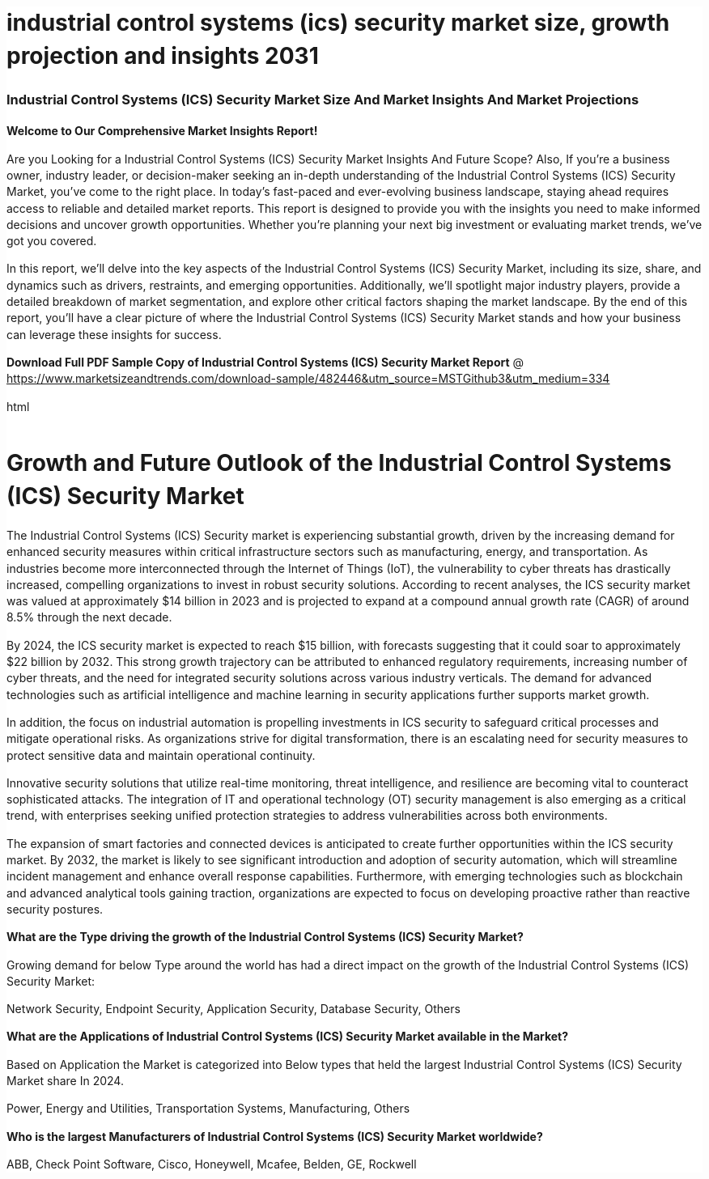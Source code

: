 <H1>industrial control systems (ics) security market size, growth projection and insights 2031</H1><div class="" data-test-id=""><h3><span class="">Industrial Control Systems (ICS) Security Market Size And Market Insights And Market Projections</span></h3></div><div class="" data-test-id=""><p><strong>Welcome to Our Comprehensive Market Insights Report!</strong></p><p>Are you Looking for a Industrial Control Systems (ICS) Security Market Insights And Future Scope? Also, If you&rsquo;re a business owner, industry leader, or decision-maker seeking an in-depth understanding of the Industrial Control Systems (ICS) Security Market, you&rsquo;ve come to the right place. In today&rsquo;s fast-paced and ever-evolving business landscape, staying ahead requires access to reliable and detailed market reports. This report is designed to provide you with the insights you need to make informed decisions and uncover growth opportunities. Whether you&rsquo;re planning your next big investment or evaluating market trends, we&rsquo;ve got you covered.</p><p>In this report, we&rsquo;ll delve into the key aspects of the Industrial Control Systems (ICS) Security Market, including its size, share, and dynamics such as drivers, restraints, and emerging opportunities. Additionally, we&rsquo;ll spotlight major industry players, provide a detailed breakdown of market segmentation, and explore other critical factors shaping the market landscape. By the end of this report, you&rsquo;ll have a clear picture of where the Industrial Control Systems (ICS) Security Market stands and how your business can leverage these insights for success.</p><p><strong>Download Full PDF Sample Copy of Industrial Control Systems (ICS) Security Market Report</strong> @ <a href="https://www.marketsizeandtrends.com/download-sample/482446&utm_source=MSTGithub3&utm_medium=334" target="_blank">https://www.marketsizeandtrends.com/download-sample/482446&utm_source=MSTGithub3&utm_medium=334</a></p></div><div class="" data-test-id=""><p><span class="">html<html><head> <title>Industrial Control Systems (ICS) Security Market Overview</title></head><body><h1>Growth and Future Outlook of the Industrial Control Systems (ICS) Security Market</h1><p>The Industrial Control Systems (ICS) Security market is experiencing substantial growth, driven by the increasing demand for enhanced security measures within critical infrastructure sectors such as manufacturing, energy, and transportation. As industries become more interconnected through the Internet of Things (IoT), the vulnerability to cyber threats has drastically increased, compelling organizations to invest in robust security solutions. According to recent analyses, the ICS security market was valued at approximately $14 billion in 2023 and is projected to expand at a compound annual growth rate (CAGR) of around 8.5% through the next decade.</p><p>By 2024, the ICS security market is expected to reach $15 billion, with forecasts suggesting that it could soar to approximately $22 billion by 2032. This strong growth trajectory can be attributed to enhanced regulatory requirements, increasing number of cyber threats, and the need for integrated security solutions across various industry verticals. The demand for advanced technologies such as artificial intelligence and machine learning in security applications further supports market growth. </p><p>In addition, the focus on industrial automation is propelling investments in ICS security to safeguard critical processes and mitigate operational risks. As organizations strive for digital transformation, there is an escalating need for security measures to protect sensitive data and maintain operational continuity.</p><p><strong></strong> Innovative security solutions that utilize real-time monitoring, threat intelligence, and resilience are becoming vital to counteract sophisticated attacks. The integration of IT and operational technology (OT) security management is also emerging as a critical trend, with enterprises seeking unified protection strategies to address vulnerabilities across both environments. </p><p>The expansion of smart factories and connected devices is anticipated to create further opportunities within the ICS security market. By 2032, the market is likely to see significant introduction and adoption of security automation, which will streamline incident management and enhance overall response capabilities. Furthermore, with emerging technologies such as blockchain and advanced analytical tools gaining traction, organizations are expected to focus on developing proactive rather than reactive security postures.</p></body></html></span></p><p><strong><span class="">What are the&nbsp;Type driving the growth of the Industrial Control Systems (ICS) Security Market?</span></strong></p></div><div class="" data-test-id=""><p><span class="">Growing demand for below Type around the world has had a direct impact on the growth of the Industrial Control Systems (ICS) Security Market:</span></p></div><div class="" data-test-id=""><p>Network Security, Endpoint Security, Application Security, Database Security, Others</p><p><span class=""><strong>What are the&nbsp;Applications&nbsp;of Industrial Control Systems (ICS) Security Market available in the Market?</strong></span></p></div><div class="" data-test-id=""><p><span class="">Based on Application the Market is categorized into Below types that held the largest Industrial Control Systems (ICS) Security Market share In 2024.</span></p></div><div class="" data-test-id=""><p><span class="">Power, Energy and Utilities, Transportation Systems, Manufacturing, Others</span></p><p><span class=""><strong>Who is the largest Manufacturers of Industrial Control Systems (ICS) Security Market worldwide?</strong></span></p></div><div class="" data-test-id=""><p><span class="">ABB, Check Point Software, Cisco, Honeywell, Mcafee, Belden, GE, Rockwell